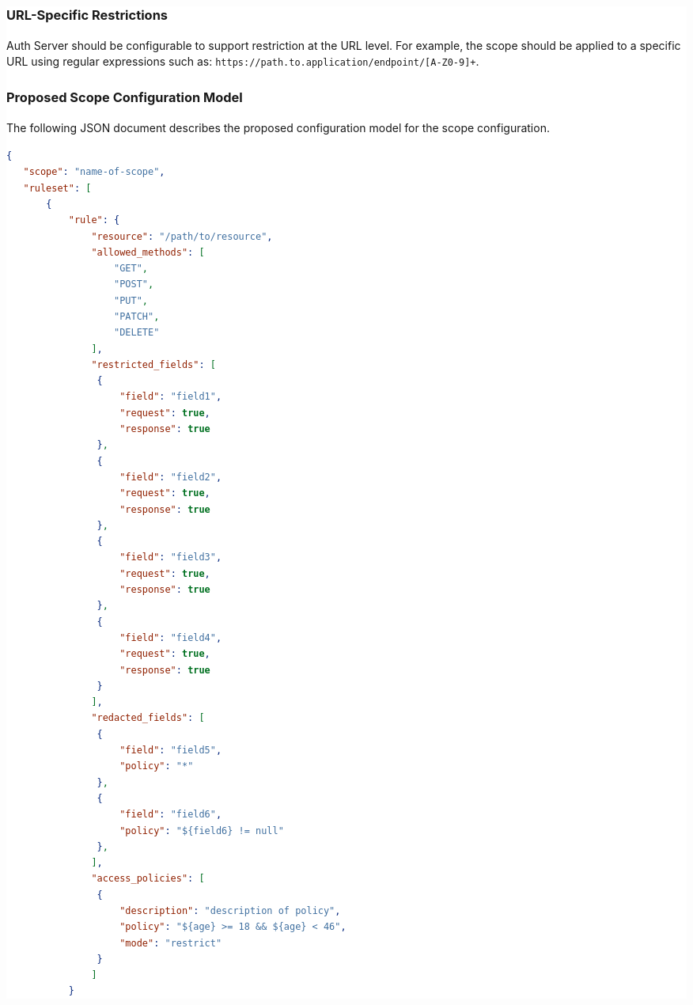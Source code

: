 ### URL-Specific Restrictions

Auth Server should be configurable to support restriction at the URL level. For example, the scope should be applied to a specific URL using regular expressions such as: `https://path.to.application/endpoint/[A-Z0-9]+`.

### Proposed Scope Configuration Model

The following JSON document describes the proposed configuration model for the scope configuration.

```json
{
   "scope": "name-of-scope",
   "ruleset": [
       {
           "rule": {
               "resource": "/path/to/resource",
               "allowed_methods": [
                   "GET",
                   "POST",
                   "PUT",
                   "PATCH",
                   "DELETE"
               ],
               "restricted_fields": [
                {
                    "field": "field1",
                    "request": true,
                    "response": true
                },
                {
                    "field": "field2",
                    "request": true,
                    "response": true
                },
                {
                    "field": "field3",
                    "request": true,
                    "response": true
                },
                {
                    "field": "field4",
                    "request": true,
                    "response": true
                }
               ],
               "redacted_fields": [
                {
                    "field": "field5",
                    "policy": "*"
                },
                {
                    "field": "field6",
                    "policy": "${field6} != null"
                },
               ],
               "access_policies": [
                {
                    "description": "description of policy",
                    "policy": "${age} >= 18 && ${age} < 46",
                    "mode": "restrict"
                }
               ]
           }
```